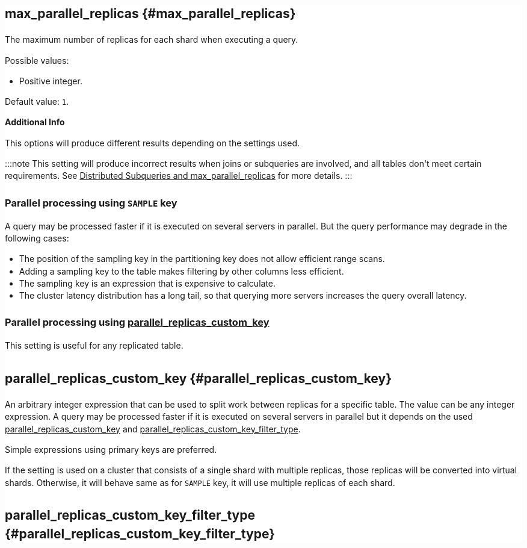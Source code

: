 ## max_parallel_replicas {#max_parallel_replicas}

The maximum number of replicas for each shard when executing a query.

Possible values:

- Positive integer.

Default value: `1`.

**Additional Info**

This options will produce different results depending on the settings used.

:::note
This setting will produce incorrect results when joins or subqueries are involved, and all tables don't meet certain requirements. See [Distributed Subqueries and max_parallel_replicas](../../sql-reference/operators/in.md/#max_parallel_replica-subqueries) for more details.
:::

### Parallel processing using `SAMPLE` key

A query may be processed faster if it is executed on several servers in parallel. But the query performance may degrade in the following cases:

- The position of the sampling key in the partitioning key does not allow efficient range scans.
- Adding a sampling key to the table makes filtering by other columns less efficient.
- The sampling key is an expression that is expensive to calculate.
- The cluster latency distribution has a long tail, so that querying more servers increases the query overall latency.

### Parallel processing using [parallel_replicas_custom_key](#parallel_replicas_custom_key)

This setting is useful for any replicated table.

## parallel_replicas_custom_key {#parallel_replicas_custom_key}

An arbitrary integer expression that can be used to split work between replicas for a specific table.
The value can be any integer expression.
A query may be processed faster if it is executed on several servers in parallel but it depends on the used [parallel_replicas_custom_key](#parallel_replicas_custom_key)
and [parallel_replicas_custom_key_filter_type](#parallel_replicas_custom_key_filter_type).

Simple expressions using primary keys are preferred.

If the setting is used on a cluster that consists of a single shard with multiple replicas, those replicas will be converted into virtual shards.
Otherwise, it will behave same as for `SAMPLE` key, it will use multiple replicas of each shard.

## parallel_replicas_custom_key_filter_type {#parallel_replicas_custom_key_filter_type}
